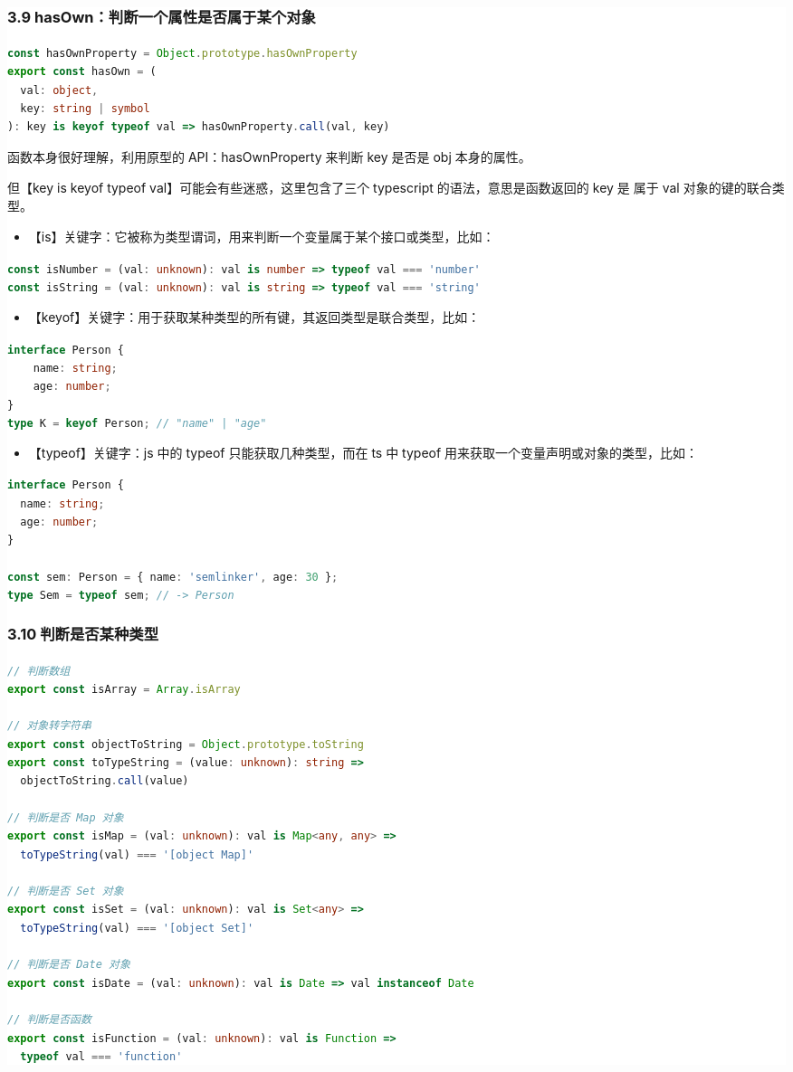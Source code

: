 ### 3.9 hasOwn：判断一个属性是否属于某个对象

```typescript
const hasOwnProperty = Object.prototype.hasOwnProperty
export const hasOwn = (
  val: object,
  key: string | symbol
): key is keyof typeof val => hasOwnProperty.call(val, key)
```

函数本身很好理解，利用原型的 API：hasOwnProperty 来判断 key 是否是 obj 本身的属性。

但【key is keyof typeof val】可能会有些迷惑，这里包含了三个 typescript 的语法，意思是函数返回的 key 是 属于 val 对象的键的联合类型。

- 【is】关键字：它被称为类型谓词，用来判断一个变量属于某个接口或类型，比如：

```typescript
const isNumber = (val: unknown): val is number => typeof val === 'number'
const isString = (val: unknown): val is string => typeof val === 'string'
```

- 【keyof】关键字：用于获取某种类型的所有键，其返回类型是联合类型，比如：

```typescript
interface Person {
    name: string;
    age: number;
}
type K = keyof Person; // "name" | "age"
```

- 【typeof】关键字：js 中的 typeof 只能获取几种类型，而在 ts 中 typeof 用来获取一个变量声明或对象的类型，比如：

```typescript
interface Person {
  name: string;
  age: number;
}

const sem: Person = { name: 'semlinker', age: 30 };
type Sem = typeof sem; // -> Person
```



### 3.10 判断是否某种类型

```typescript
// 判断数组
export const isArray = Array.isArray

// 对象转字符串
export const objectToString = Object.prototype.toString
export const toTypeString = (value: unknown): string =>
  objectToString.call(value)

// 判断是否 Map 对象
export const isMap = (val: unknown): val is Map<any, any> =>
  toTypeString(val) === '[object Map]'

// 判断是否 Set 对象
export const isSet = (val: unknown): val is Set<any> =>
  toTypeString(val) === '[object Set]'

// 判断是否 Date 对象
export const isDate = (val: unknown): val is Date => val instanceof Date

// 判断是否函数
export const isFunction = (val: unknown): val is Function =>
  typeof val === 'function'
```